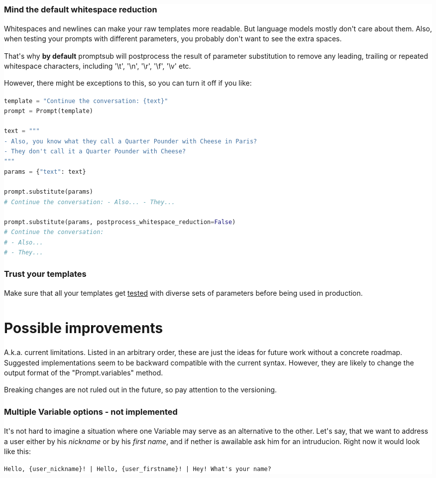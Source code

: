 ### Mind the default whitespace reduction
Whitespaces and newlines can make your raw templates more readable. But 
language models mostly don't care about them. Also, when testing your 
prompts with different parameters, you probably don't want to see the extra 
spaces. 

That's why **by default** promptsub will postprocess the result of
parameter substitution to remove any leading, trailing or repeated whitespace 
characters, including '\t', '\n', '\r', '\f', '\v' etc.

However, there might be exceptions to this, so you can turn it off if you like:
```python
template = "Continue the conversation: {text}"
prompt = Prompt(template)

text = """
- Also, you know what they call a Quarter Pounder with Cheese in Paris?
- They don't call it a Quarter Pounder with Cheese?
"""
params = {"text": text}

prompt.substitute(params)
# Continue the conversation: - Also... - They...

prompt.substitute(params, postprocess_whitespace_reduction=False)
# Continue the conversation: 
# - Also...
# - They...
```

### Trust your templates
Make sure that all your templates get [tested](#testing-an-advanced-prompt) 
with diverse sets of parameters before being used in production. 

# Possible improvements
A.k.a. current limitations. Listed in an arbitrary order, these are just the
ideas for future work without a concrete roadmap. Suggested implementations seem 
to be backward compatible with the current syntax. However, they are likely to
change the output format of the "Prompt.variables" method. 

Breaking changes are not ruled out in the future, so pay attention to the 
versioning.

### Multiple Variable options - not implemented
It's not hard to imagine a situation where one Variable may serve as an 
alternative to the other. Let's say, that we want to address a user either by 
his *nickname* or by his *first name*, and if nether is awailable ask him
for an intruducion. Right now it would look like this:

`Hello, {user_nickname}! | Hello, {user_firstname}! | Hey! What's your name?`
